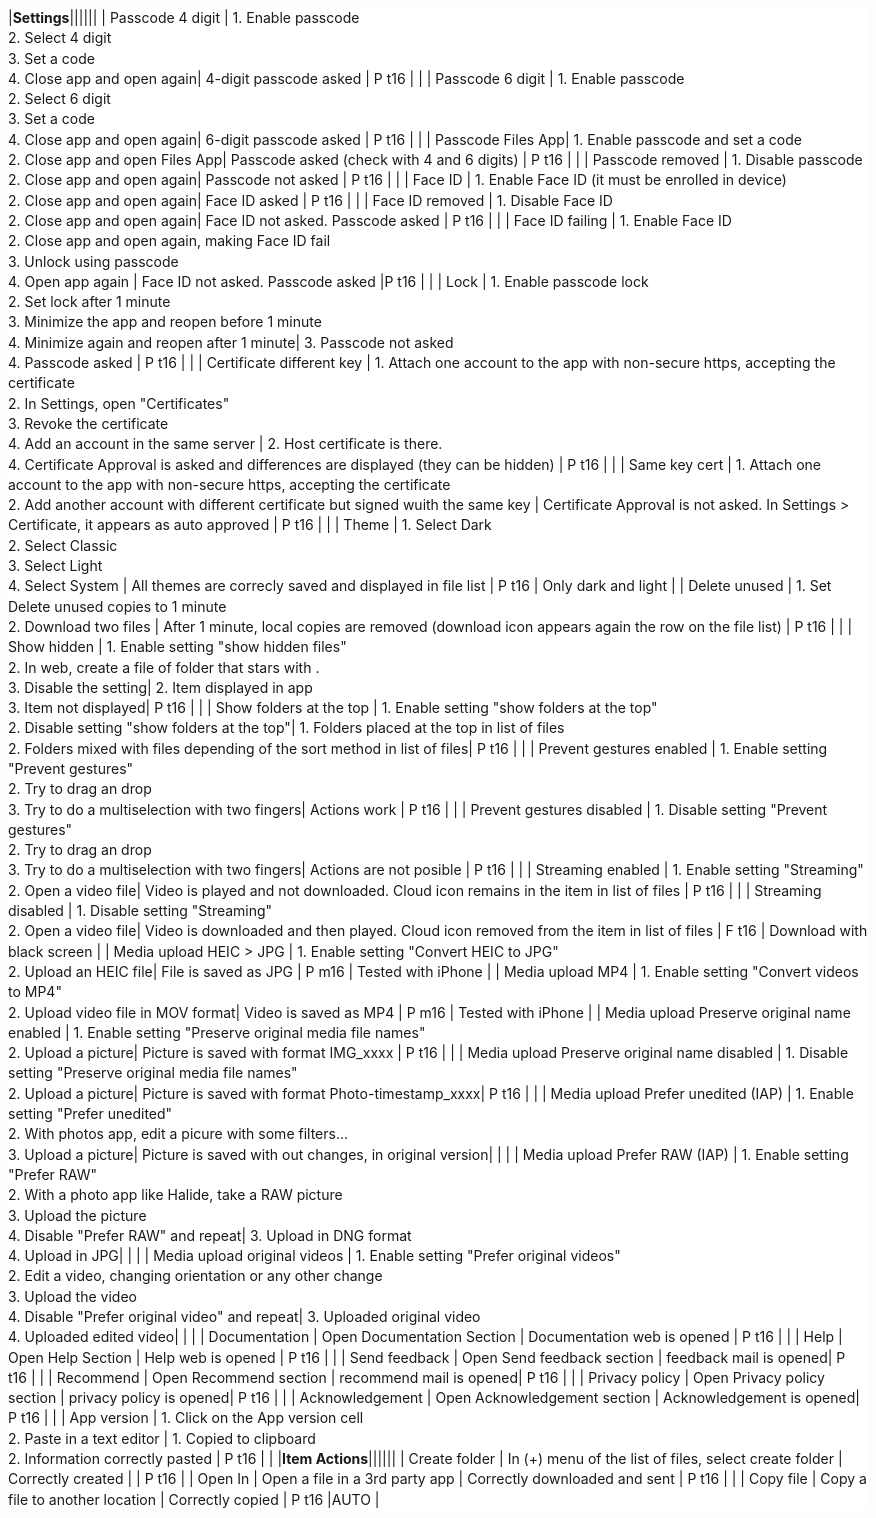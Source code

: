 |**Settings**||||||
| Passcode 4 digit | 1. Enable passcode<br>2. Select 4 digit<br>3. Set a code<br>4. Close app and open again| 4-digit passcode asked | P t16 |  |
| Passcode 6 digit | 1. Enable passcode<br>2. Select 6 digit<br>3. Set a code<br>4. Close app and open again| 6-digit passcode asked | P t16 |  |
| Passcode Files App| 1. Enable passcode and set a code<br>2. Close app and open Files App| Passcode asked (check with 4 and 6 digits) | P t16 |  |
| Passcode removed | 1. Disable passcode<br>2. Close app and open again| Passcode not asked | P t16 |  |
| Face ID | 1. Enable Face ID (it must be enrolled in device)<br>2. Close app and open again| Face ID asked | P t16 |  |
| Face ID removed | 1. Disable Face ID<br>2. Close app and open again| Face ID not asked. Passcode asked | P t16 |  |
| Face ID failing | 1. Enable Face ID<br>2. Close app and open again, making Face ID fail<br>3. Unlock using passcode<br>4. Open app again | Face ID not asked. Passcode asked |P t16  |  |
| Lock | 1. Enable passcode lock<br>2. Set lock after 1 minute<br>3. Minimize the app and reopen before 1 minute<br>4. Minimize again and reopen after 1 minute| 3. Passcode not asked<br>4. Passcode asked | P t16 |  |
| Certificate different key | 1. Attach one account to the app with non-secure https, accepting the certificate<br>2. In Settings, open "Certificates"<br>3. Revoke the certificate<br>4. Add an account in the same server | 2. Host certificate is there.<br>4. Certificate Approval is asked and differences are displayed (they can be hidden)  | P t16 |  |
| Same key cert | 1. Attach one account to the app with non-secure https, accepting the certificate<br>2. Add another account with different certificate but signed wuith the same key | Certificate Approval is not asked. In Settings > Certificate, it appears as auto approved  |  P t16 |  |
| Theme | 1. Select Dark<br>2. Select Classic<br>3. Select Light<br>4. Select System | All themes are correcly saved and displayed in file list | P t16 | Only dark and light |
| Delete unused | 1. Set Delete unused copies to 1 minute<br>2. Download two files | After 1 minute, local copies are removed (download icon appears again the row on the file list) | P t16 |  |
| Show hidden | 1. Enable setting "show hidden files"<br>2. In web, create a file of folder that stars with .<br>3. Disable the setting| 2. Item displayed in app<br>3. Item not displayed| P t16 |  |
| Show folders at the top | 1. Enable setting "show folders at the top"<br>2. Disable setting "show folders at the top"| 1. Folders placed at the top in list of files<br>2. Folders mixed with files depending of the sort method in list of files| P t16 |  |
| Prevent gestures enabled | 1. Enable setting "Prevent gestures"<br>2. Try to drag an drop<br>3. Try to do a multiselection with two fingers| Actions work | P t16 |  |
| Prevent gestures disabled | 1. Disable setting "Prevent gestures"<br>2. Try to drag an drop<br>3. Try to do a multiselection with two fingers| Actions are not posible | P t16 |  |
| Streaming enabled | 1. Enable setting "Streaming"<br>2. Open a video file| Video is played and not downloaded. Cloud icon remains in the item in list of files | P t16 |  |
| Streaming disabled | 1. Disable setting "Streaming"<br>2. Open a video file| Video is downloaded and then played. Cloud icon removed from the item in list of files | F t16 | Download with black screen |
| Media upload HEIC > JPG | 1. Enable setting "Convert HEIC to JPG"<br>2. Upload an HEIC file| File is saved as JPG | P m16 | Tested with iPhone |
| Media upload MP4 | 1. Enable setting "Convert videos to MP4"<br>2. Upload video file in MOV format| Video is saved as MP4 | P m16 | Tested with iPhone |
| Media upload Preserve original name enabled | 1. Enable setting "Preserve original media file names"<br>2. Upload a picture| Picture is saved with format IMG_xxxx | P t16 |  |
| Media upload Preserve original name disabled | 1. Disable setting "Preserve original media file names"<br>2. Upload a picture| Picture is saved with format Photo-timestamp_xxxx| P t16 |  |
| Media upload Prefer unedited (IAP) | 1. Enable setting "Prefer unedited"<br>2. With photos app, edit a picure with some filters...<br>3. Upload a picture| Picture is saved with out changes, in original version|  |  |
| Media upload Prefer RAW (IAP) | 1. Enable setting "Prefer RAW"<br>2. With a photo app like Halide, take a RAW picture<br>3. Upload the picture<br>4. Disable "Prefer RAW" and repeat| 3. Upload in DNG format<br>4. Upload in JPG|  |  |
| Media upload original videos | 1. Enable setting "Prefer original videos"<br>2. Edit a video, changing orientation or any other change<br>3. Upload the video<br>4. Disable "Prefer original video" and repeat| 3. Uploaded original video<br>4. Uploaded edited video|  |  |
| Documentation | Open Documentation Section  | Documentation web is opened | P t16 |   |
| Help | Open Help Section  | Help web is opened | P t16 |  |
| Send feedback | Open Send feedback section | feedback mail is opened| P t16 |  |
| Recommend | Open Recommend section | recommend mail is opened| P t16 |  |
| Privacy policy | Open Privacy policy section | privacy policy is opened| P t16 |  |
| Acknowledgement | Open Acknowledgement section | Acknowledgement is opened| P t16 |  |
| App version | 1. Click on the App version cell<br>2. Paste in a text editor  | 1. Copied to clipboard<br>2. Information correctly pasted | P t16 |  |
|**Item Actions**||||||
| Create folder | In (+) menu of the list of files, select create folder | Correctly created |   | P t16 |
| Open In | Open a file in a 3rd party app | Correctly downloaded and sent |  P t16 |  |
| Copy file | Copy a file to another location | Correctly copied | P t16 |AUTO |